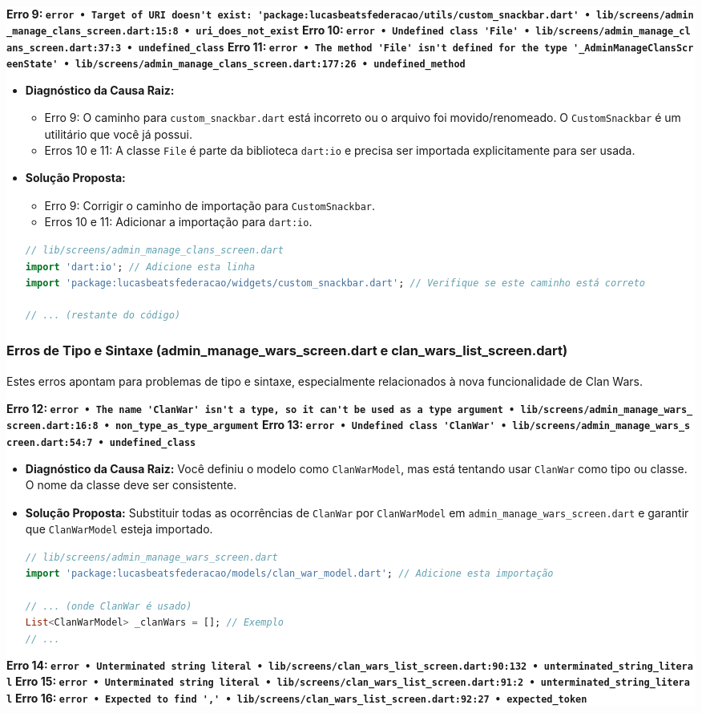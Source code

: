 **Erro 9: `error • Target of URI doesn't exist: 'package:lucasbeatsfederacao/utils/custom_snackbar.dart' • lib/screens/admin_manage_clans_screen.dart:15:8 • uri_does_not_exist`**
**Erro 10: `error • Undefined class 'File' • lib/screens/admin_manage_clans_screen.dart:37:3 • undefined_class`**
**Erro 11: `error • The method 'File' isn't defined for the type '_AdminManageClansScreenState' • lib/screens/admin_manage_clans_screen.dart:177:26 • undefined_method`**

*   **Diagnóstico da Causa Raiz:**
    *   Erro 9: O caminho para `custom_snackbar.dart` está incorreto ou o arquivo foi movido/renomeado. O `CustomSnackbar` é um utilitário que você já possui.
    *   Erros 10 e 11: A classe `File` é parte da biblioteca `dart:io` e precisa ser importada explicitamente para ser usada.
*   **Solução Proposta:**
    *   Erro 9: Corrigir o caminho de importação para `CustomSnackbar`.
    *   Erros 10 e 11: Adicionar a importação para `dart:io`.

    ```dart
    // lib/screens/admin_manage_clans_screen.dart
    import 'dart:io'; // Adicione esta linha
    import 'package:lucasbeatsfederacao/widgets/custom_snackbar.dart'; // Verifique se este caminho está correto

    // ... (restante do código)
    ```

### Erros de Tipo e Sintaxe (admin_manage_wars_screen.dart e clan_wars_list_screen.dart)

Estes erros apontam para problemas de tipo e sintaxe, especialmente relacionados à nova funcionalidade de Clan Wars.

**Erro 12: `error • The name 'ClanWar' isn't a type, so it can't be used as a type argument • lib/screens/admin_manage_wars_screen.dart:16:8 • non_type_as_type_argument`**
**Erro 13: `error • Undefined class 'ClanWar' • lib/screens/admin_manage_wars_screen.dart:54:7 • undefined_class`**

*   **Diagnóstico da Causa Raiz:** Você definiu o modelo como `ClanWarModel`, mas está tentando usar `ClanWar` como tipo ou classe. O nome da classe deve ser consistente.
*   **Solução Proposta:** Substituir todas as ocorrências de `ClanWar` por `ClanWarModel` em `admin_manage_wars_screen.dart` e garantir que `ClanWarModel` esteja importado.

    ```dart
    // lib/screens/admin_manage_wars_screen.dart
    import 'package:lucasbeatsfederacao/models/clan_war_model.dart'; // Adicione esta importação

    // ... (onde ClanWar é usado)
    List<ClanWarModel> _clanWars = []; // Exemplo
    // ...
    ```

**Erro 14: `error • Unterminated string literal • lib/screens/clan_wars_list_screen.dart:90:132 • unterminated_string_literal`**
**Erro 15: `error • Unterminated string literal • lib/screens/clan_wars_list_screen.dart:91:2 • unterminated_string_literal`**
**Erro 16: `error • Expected to find ',' • lib/screens/clan_wars_list_screen.dart:92:27 • expected_token`**
